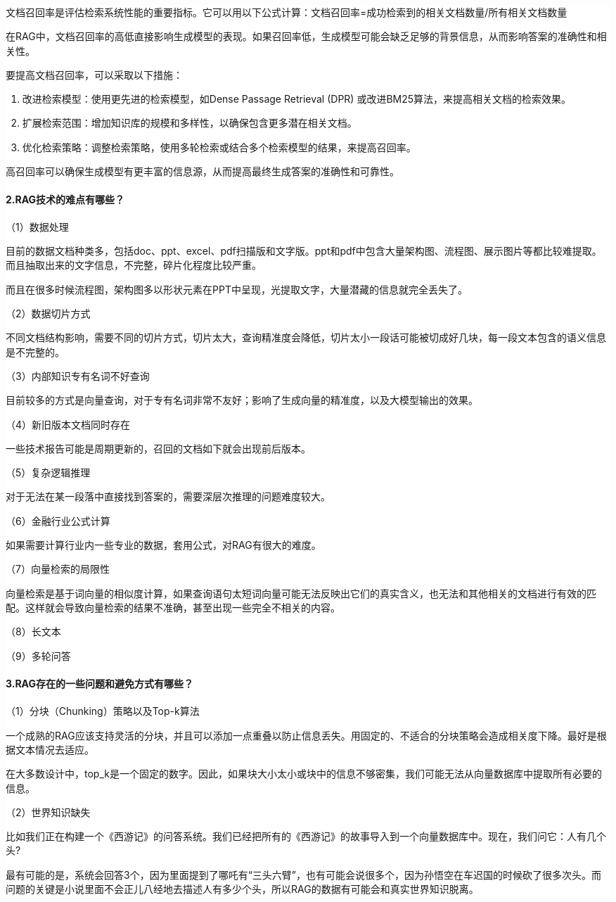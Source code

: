 文档召回率是评估检索系统性能的重要指标。它可以用以下公式计算：文档召回率=成功检索到的相关文档数量/所有相关文档数量

在RAG中，文档召回率的高低直接影响生成模型的表现。如果召回率低，生成模型可能会缺乏足够的背景信息，从而影响答案的准确性和相关性。

要提高文档召回率，可以采取以下措施：

1.  改进检索模型：使用更先进的检索模型，如Dense Passage Retrieval (DPR) 或改进BM25算法，来提高相关文档的检索效果。
    
2.  扩展检索范围：增加知识库的规模和多样性，以确保包含更多潜在相关文档。
    
3.  优化检索策略：调整检索策略，使用多轮检索或结合多个检索模型的结果，来提高召回率。
    

高召回率可以确保生成模型有更丰富的信息源，从而提高最终生成答案的准确性和可靠性。

#### 2.RAG技术的难点有哪些？

（1）数据处理

目前的数据文档种类多，包括doc、ppt、excel、pdf扫描版和文字版。ppt和pdf中包含大量架构图、流程图、展示图片等都比较难提取。而且抽取出来的文字信息，不完整，碎片化程度比较严重。

而且在很多时候流程图，架构图多以形状元素在PPT中呈现，光提取文字，大量潜藏的信息就完全丢失了。

（2）数据切片方式

不同文档结构影响，需要不同的切片方式，切片太大，查询精准度会降低，切片太小一段话可能被切成好几块，每一段文本包含的语义信息是不完整的。

（3）内部知识专有名词不好查询

目前较多的方式是向量查询，对于专有名词非常不友好；影响了生成向量的精准度，以及大模型输出的效果。

（4）新旧版本文档同时存在

一些技术报告可能是周期更新的，召回的文档如下就会出现前后版本。

（5）复杂逻辑推理

对于无法在某一段落中直接找到答案的，需要深层次推理的问题难度较大。

（6）金融行业公式计算

如果需要计算行业内一些专业的数据，套用公式，对RAG有很大的难度。

（7）向量检索的局限性

向量检索是基于词向量的相似度计算，如果查询语句太短词向量可能无法反映出它们的真实含义，也无法和其他相关的文档进行有效的匹配。这样就会导致向量检索的结果不准确，甚至出现一些完全不相关的内容。

（8）长文本

（9）多轮问答

#### 3.RAG存在的一些问题和避免方式有哪些？

（1）分块（Chunking）策略以及Top-k算法

一个成熟的RAG应该支持灵活的分块，并且可以添加一点重叠以防止信息丢失。用固定的、不适合的分块策略会造成相关度下降。最好是根据文本情况去适应。

在大多数设计中，top\_k是一个固定的数字。因此，如果块大小太小或块中的信息不够密集，我们可能无法从向量数据库中提取所有必要的信息。

（2）世界知识缺失

比如我们正在构建一个《西游记》的问答系统。我们已经把所有的《西游记》的故事导入到一个向量数据库中。现在，我们问它：人有几个头?

最有可能的是，系统会回答3个，因为里面提到了哪吒有“三头六臂”，也有可能会说很多个，因为孙悟空在车迟国的时候砍了很多次头。而问题的关键是小说里面不会正儿八经地去描述人有多少个头，所以RAG的数据有可能会和真实世界知识脱离。
